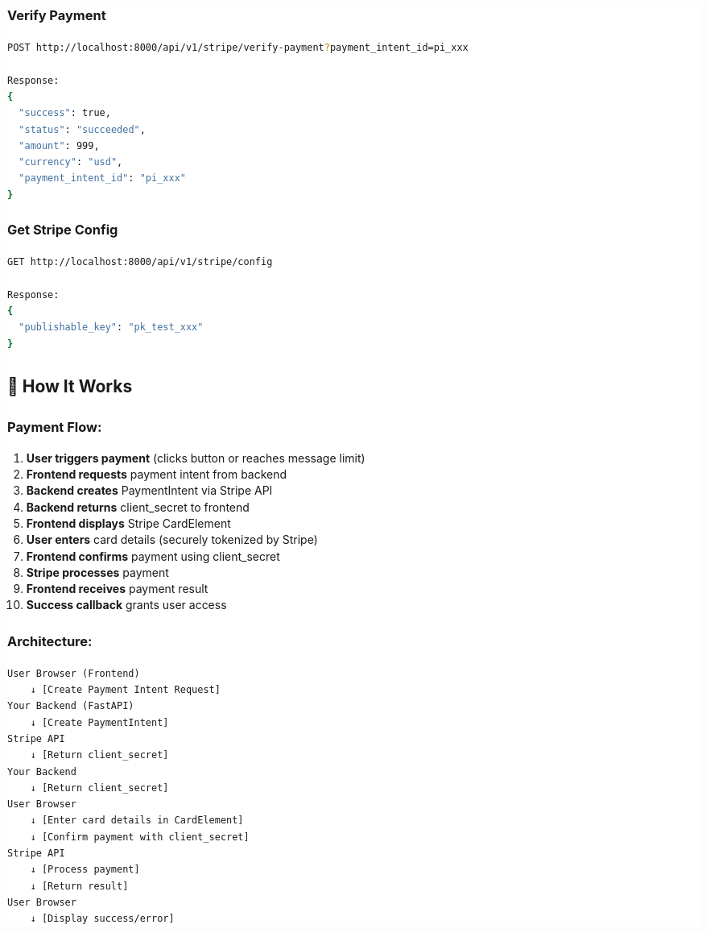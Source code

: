 ### Verify Payment
```bash
POST http://localhost:8000/api/v1/stripe/verify-payment?payment_intent_id=pi_xxx

Response:
{
  "success": true,
  "status": "succeeded",
  "amount": 999,
  "currency": "usd",
  "payment_intent_id": "pi_xxx"
}
```

### Get Stripe Config
```bash
GET http://localhost:8000/api/v1/stripe/config

Response:
{
  "publishable_key": "pk_test_xxx"
}
```

## 🎯 How It Works

### Payment Flow:

1. **User triggers payment** (clicks button or reaches message limit)
2. **Frontend requests** payment intent from backend
3. **Backend creates** PaymentIntent via Stripe API
4. **Backend returns** client_secret to frontend
5. **Frontend displays** Stripe CardElement
6. **User enters** card details (securely tokenized by Stripe)
7. **Frontend confirms** payment using client_secret
8. **Stripe processes** payment
9. **Frontend receives** payment result
10. **Success callback** grants user access

### Architecture:
```
User Browser (Frontend)
    ↓ [Create Payment Intent Request]
Your Backend (FastAPI)
    ↓ [Create PaymentIntent]
Stripe API
    ↓ [Return client_secret]
Your Backend
    ↓ [Return client_secret]
User Browser
    ↓ [Enter card details in CardElement]
    ↓ [Confirm payment with client_secret]
Stripe API
    ↓ [Process payment]
    ↓ [Return result]
User Browser
    ↓ [Display success/error]
```
